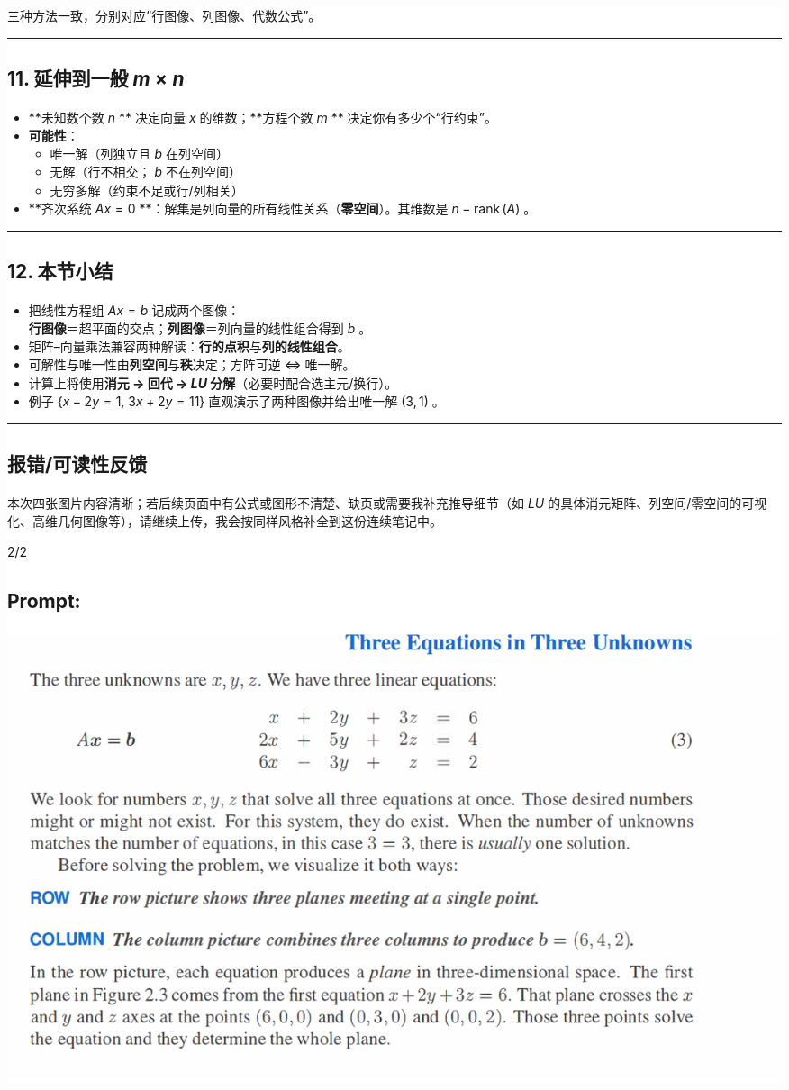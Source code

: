 三种方法一致，分别对应“行图像、列图像、代数公式”。

* * *

11\. 延伸到一般  $m\times n$ 
------------------------

*   **未知数个数  $n$ ** 决定向量  $x$  的维数；**方程个数  $m$ ** 决定你有多少个“行约束”。
*   **可能性**：
    *   唯一解（列独立且  $b$  在列空间）
    *   无解（行不相交； $b$  不在列空间）
    *   无穷多解（约束不足或行/列相关）
*   **齐次系统  $Ax=0$ **：解集是列向量的所有线性关系（**零空间**）。其维数是  $n-\operatorname{rank}(A)$ 。

* * *

12\. 本节小结
---------

*   把线性方程组  $Ax=b$  记成两个图像：  
    **行图像**＝超平面的交点；**列图像**＝列向量的线性组合得到  $b$ 。
*   矩阵–向量乘法兼容两种解读：**行的点积**与**列的线性组合**。
*   可解性与唯一性由**列空间**与**秩**决定；方阵可逆  $\Leftrightarrow$  唯一解。
*   计算上将使用**消元 → 回代 →  $LU$  分解**（必要时配合选主元/换行）。
*   例子  $\{x-2y=1,\ 3x+2y=11\}$  直观演示了两种图像并给出唯一解  $(3,1)$ 。

* * *

报错/可读性反馈
--------

本次四张图片内容清晰；若后续页面中有公式或图形不清楚、缺页或需要我补充推导细节（如  $LU$  的具体消元矩阵、列空间/零空间的可视化、高维几何图像等），请继续上传，我会按同样风格补全到这份连续笔记中。

2/2

## Prompt:
![](./assets/image-20250809031649927.png)
